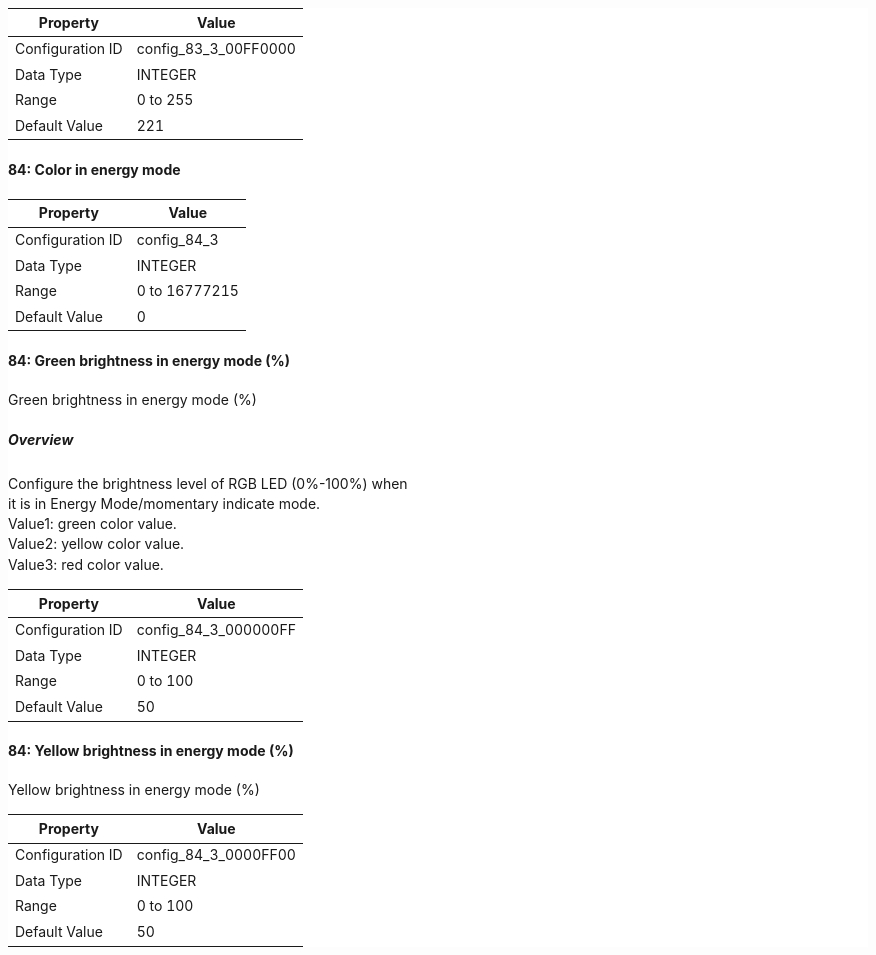 
| Property         | Value    |
|------------------|----------|
| Configuration ID | config_83_3_00FF0000 |
| Data Type        | INTEGER |
| Range | 0 to 255 |
| Default Value | 221 |


#### 84: Color in energy mode


| Property         | Value    |
|------------------|----------|
| Configuration ID | config_84_3 |
| Data Type        | INTEGER |
| Range | 0 to 16777215 |
| Default Value | 0 |


#### 84: Green brightness in energy mode (%)

Green brightness in energy mode (%)  


##### Overview 

Configure the brightness level of RGB LED (0%-100%) when  
it is in Energy Mode/momentary indicate mode.  
Value1: green color value.  
Value2: yellow color value.  
Value3: red color value.


| Property         | Value    |
|------------------|----------|
| Configuration ID | config_84_3_000000FF |
| Data Type        | INTEGER |
| Range | 0 to 100 |
| Default Value | 50 |


#### 84: Yellow brightness in energy mode (%)

Yellow brightness in energy mode (%)


| Property         | Value    |
|------------------|----------|
| Configuration ID | config_84_3_0000FF00 |
| Data Type        | INTEGER |
| Range | 0 to 100 |
| Default Value | 50 |
